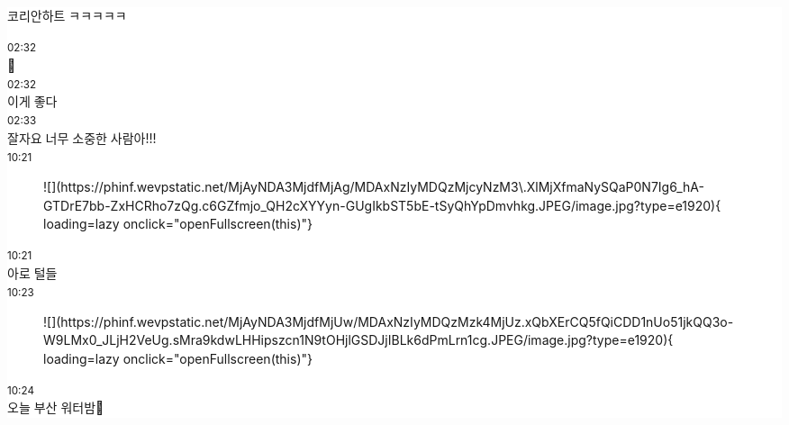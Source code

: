 코리안하트 ㅋㅋㅋㅋㅋ
</div>
</div>
<div class="message" markdown="1">
<div class="message-date" markdown="1">
<small>02:32</small>
</div>
<div markdown="1">
🫶
</div>
</div>
<div class="message" markdown="1">
<div class="message-date" markdown="1">
<small>02:32</small>
</div>
<div markdown="1">
이게 좋다
</div>
</div>
<div class="message" markdown="1">
<div class="message-date" markdown="1">
<small>02:33</small>
</div>
<div markdown="1">
잘자요 너무 소중한 사람아!!!
</div>
</div>
<div class="message" markdown="1">
<div class="message-date" markdown="1">
<small>10:21</small>
</div>
<div markdown="1">
<figure class="msg-media" markdown="1">
![](https://phinf.wevpstatic.net/MjAyNDA3MjdfMjAg/MDAxNzIyMDQzMjcyNzM3\.XlMjXfmaNySQaP0N7Ig6_hA-GTDrE7bb-ZxHCRho7zQg.c6GZfmjo_QH2cXYYyn-GUgIkbST5bE-tSyQhYpDmvhkg.JPEG/image.jpg?type=e1920){ loading=lazy onclick="openFullscreen(this)"}
</figure>
</div>
</div>
<div class="message" markdown="1">
<div class="message-date" markdown="1">
<small>10:21</small>
</div>
<div markdown="1">
아로 털들
</div>
</div>
<div class="message" markdown="1">
<div class="message-date" markdown="1">
<small>10:23</small>
</div>
<div markdown="1">
<figure class="msg-media" markdown="1">
![](https://phinf.wevpstatic.net/MjAyNDA3MjdfMjUw/MDAxNzIyMDQzMzk4MjUz.xQbXErCQ5fQiCDD1nUo51jkQQ3o-W9LMx0_JLjH2VeUg.sMra9kdwLHHipszcn1N9tOHjlGSDJjIBLk6dPmLrn1cg.JPEG/image.jpg?type=e1920){ loading=lazy onclick="openFullscreen(this)"}
</figure>
</div>
</div>
<div class="message" markdown="1">
<div class="message-date" markdown="1">
<small>10:24</small>
</div>
<div markdown="1">
오늘 부산 워터밤🩵
</div>
